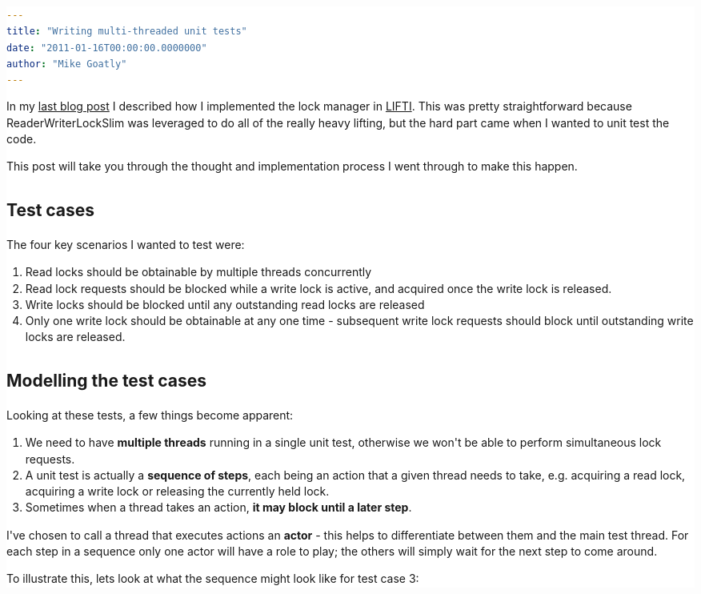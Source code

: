 ```yaml
---
title: "Writing multi-threaded unit tests"
date: "2011-01-16T00:00:00.0000000"
author: "Mike Goatly"
---
```

In my [last blog post](/2011/1/11/implementing-thread-safety-in-lifti.aspx) I described how I implemented
the lock manager in [LIFTI](http://lifti.codeplex.com/)\. This was pretty straightforward because
ReaderWriterLockSlim was leveraged to do all of the really heavy
lifting\, but the hard part came when I wanted to unit test the
code\.

This post will take you through the thought and implementation
process I went through to make this happen\.

## Test cases

The four key scenarios I wanted to test were:

1. Read locks should be obtainable by multiple threads
concurrently
1. Read lock requests should be blocked while a write lock is
active\, and acquired once the write lock is released\.
1. Write locks should be blocked until any outstanding read locks
are released
1. Only one write lock should be obtainable at any one time \-
subsequent write lock requests should block until outstanding write
locks are released\.

## Modelling the test cases

Looking at these tests\, a few things become apparent:

1. We need to have **multiple threads** running in a
single unit test\, otherwise we won't be able to perform
simultaneous lock requests\.
1. A unit test is actually a **sequence of steps**\,
each being an action that a given thread needs to take\, e\.g\.
acquiring a read lock\, acquiring a write lock or releasing the
currently held lock\.
1. Sometimes when a thread takes an action\, **it may block
until a later step**\.

I've chosen to call a thread that executes actions an
**actor** \- this helps to differentiate between them
and the main test thread\. For each step in a sequence only one
actor will have a role to play; the others will simply wait for the
next step to come around\.

To illustrate this\, lets look at what the sequence might look
like for test case 3:
